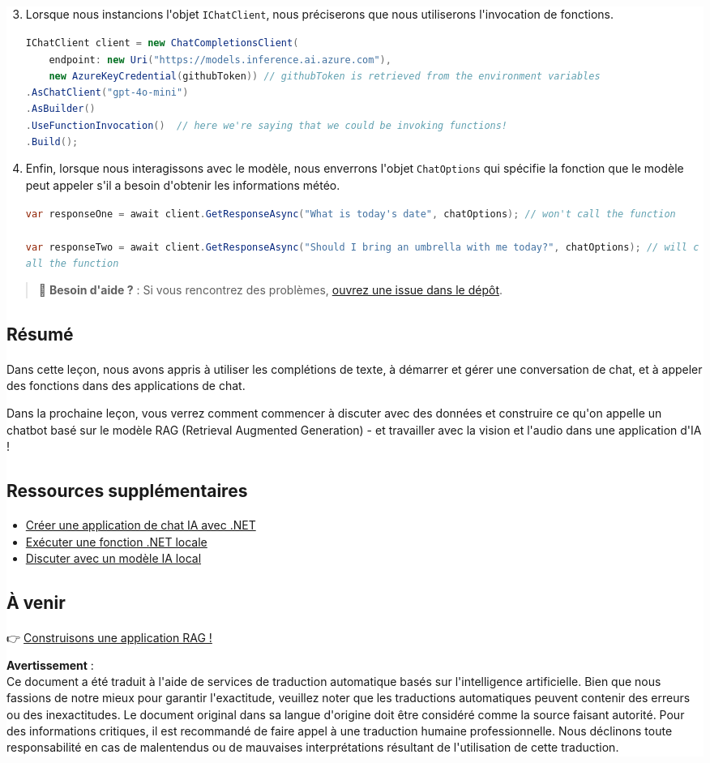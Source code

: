 3. Lorsque nous instancions l'objet `IChatClient`, nous préciserons que nous utiliserons l'invocation de fonctions.

    ```csharp
    IChatClient client = new ChatCompletionsClient(
        endpoint: new Uri("https://models.inference.ai.azure.com"),
        new AzureKeyCredential(githubToken)) // githubToken is retrieved from the environment variables
    .AsChatClient("gpt-4o-mini")
    .AsBuilder()
    .UseFunctionInvocation()  // here we're saying that we could be invoking functions!
    .Build();
    ```

4. Enfin, lorsque nous interagissons avec le modèle, nous enverrons l'objet `ChatOptions` qui spécifie la fonction que le modèle peut appeler s'il a besoin d'obtenir les informations météo.

    ```csharp
    var responseOne = await client.GetResponseAsync("What is today's date", chatOptions); // won't call the function

    var responseTwo = await client.GetResponseAsync("Should I bring an umbrella with me today?", chatOptions); // will call the function
    ```

> 🙋 **Besoin d'aide ?** : Si vous rencontrez des problèmes, [ouvrez une issue dans le dépôt](https://github.com/microsoft/Generative-AI-for-beginners-dotnet/issues/new).

## Résumé

Dans cette leçon, nous avons appris à utiliser les complétions de texte, à démarrer et gérer une conversation de chat, et à appeler des fonctions dans des applications de chat.

Dans la prochaine leçon, vous verrez comment commencer à discuter avec des données et construire ce qu'on appelle un chatbot basé sur le modèle RAG (Retrieval Augmented Generation) - et travailler avec la vision et l'audio dans une application d'IA !

## Ressources supplémentaires

- [Créer une application de chat IA avec .NET](https://learn.microsoft.com/dotnet/ai/quickstarts/get-started-openai?tabs=azd&pivots=openai)
- [Exécuter une fonction .NET locale](https://learn.microsoft.com/dotnet/ai/quickstarts/quickstart-azure-openai-tool?tabs=azd&pivots=openai)
- [Discuter avec un modèle IA local](https://learn.microsoft.com/dotnet/ai/quickstarts/quickstart-local-ai)

## À venir

👉 [Construisons une application RAG !](./02-retrieval-augmented-generation.md)

**Avertissement** :  
Ce document a été traduit à l'aide de services de traduction automatique basés sur l'intelligence artificielle. Bien que nous fassions de notre mieux pour garantir l'exactitude, veuillez noter que les traductions automatiques peuvent contenir des erreurs ou des inexactitudes. Le document original dans sa langue d'origine doit être considéré comme la source faisant autorité. Pour des informations critiques, il est recommandé de faire appel à une traduction humaine professionnelle. Nous déclinons toute responsabilité en cas de malentendus ou de mauvaises interprétations résultant de l'utilisation de cette traduction.